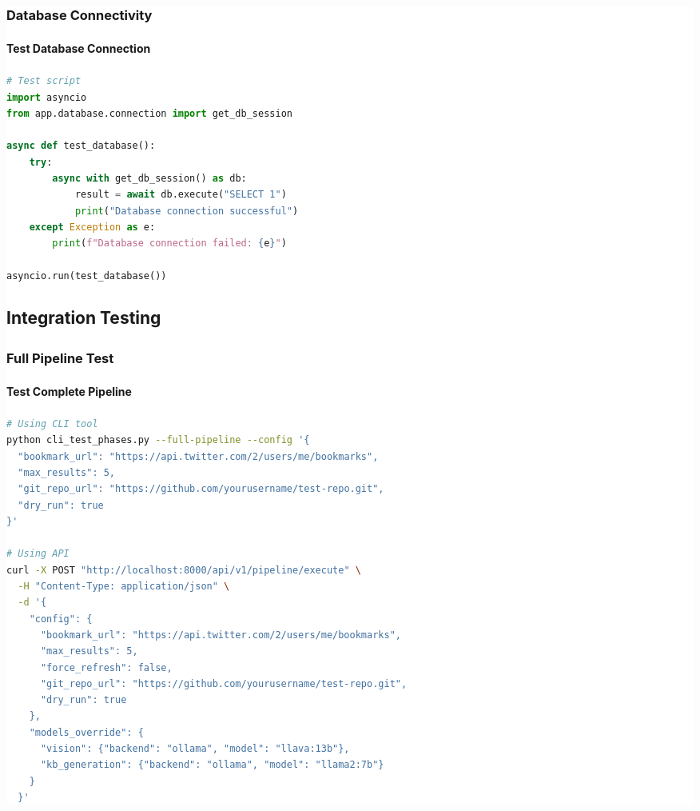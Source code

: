 ### Database Connectivity

#### Test Database Connection
```python
# Test script
import asyncio
from app.database.connection import get_db_session

async def test_database():
    try:
        async with get_db_session() as db:
            result = await db.execute("SELECT 1")
            print("Database connection successful")
    except Exception as e:
        print(f"Database connection failed: {e}")

asyncio.run(test_database())
```

## Integration Testing

### Full Pipeline Test

#### Test Complete Pipeline
```bash
# Using CLI tool
python cli_test_phases.py --full-pipeline --config '{
  "bookmark_url": "https://api.twitter.com/2/users/me/bookmarks",
  "max_results": 5,
  "git_repo_url": "https://github.com/yourusername/test-repo.git",
  "dry_run": true
}'

# Using API
curl -X POST "http://localhost:8000/api/v1/pipeline/execute" \
  -H "Content-Type: application/json" \
  -d '{
    "config": {
      "bookmark_url": "https://api.twitter.com/2/users/me/bookmarks",
      "max_results": 5,
      "force_refresh": false,
      "git_repo_url": "https://github.com/yourusername/test-repo.git",
      "dry_run": true
    },
    "models_override": {
      "vision": {"backend": "ollama", "model": "llava:13b"},
      "kb_generation": {"backend": "ollama", "model": "llama2:7b"}
    }
  }'
```
